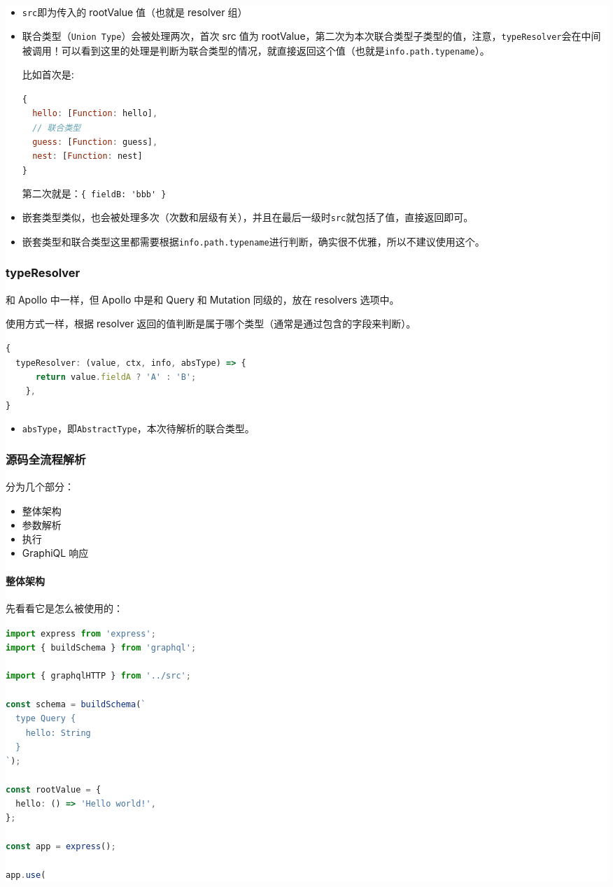 - `src`即为传入的 rootValue 值（也就是 resolver 组）

- 联合类型（`Union Type`）会被处理两次，首次 src 值为 rootValue，第二次为本次联合类型子类型的值，注意，`typeResolver`会在中间被调用！可以看到这里的处理是判断为联合类型的情况，就直接返回这个值（也就是`info.path.typename`）。

  比如首次是:

  ```js
  {
    hello: [Function: hello],
    // 联合类型
    guess: [Function: guess],
    nest: [Function: nest]
  }
  ```

  第二次就是：`{ fieldB: 'bbb' }`

- 嵌套类型类似，也会被处理多次（次数和层级有关），并且在最后一级时`src`就包括了值，直接返回即可。

- 嵌套类型和联合类型这里都需要根据`info.path.typename`进行判断，确实很不优雅，所以不建议使用这个。

### typeResolver

和 Apollo 中一样，但 Apollo 中是和 Query 和 Mutation 同级的，放在 resolvers 选项中。

使用方式一样，根据 resolver 返回的值判断是属于哪个类型（通常是通过包含的字段来判断）。

```typescript
{
  typeResolver: (value, ctx, info, absType) => {
      return value.fieldA ? 'A' : 'B';
    },
}
```

- `absType`，即`AbstractType`，本次待解析的联合类型。

### 源码全流程解析

分为几个部分：

- 整体架构
- 参数解析
- 执行
- GraphiQL 响应

#### 整体架构

先看看它是怎么被使用的：

```typescript
import express from 'express';
import { buildSchema } from 'graphql';

import { graphqlHTTP } from '../src';

const schema = buildSchema(`
  type Query {
    hello: String
  }
`);

const rootValue = {
  hello: () => 'Hello world!',
};

const app = express();

app.use(
```